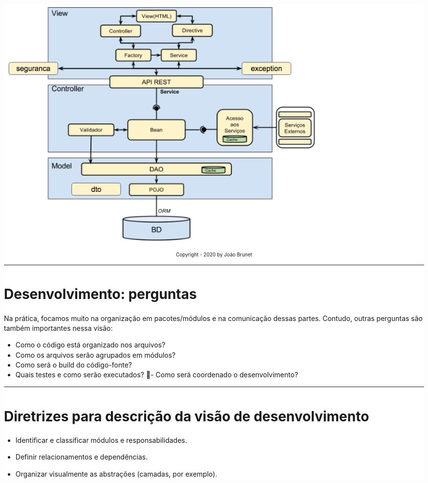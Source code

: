 <img class="img-center" style="width: 75%;" src="figures/epol-dev.png"/>
<p style="font-size:10px;text-align:center;">Copyright - 2020 by João Brunet</p>

---

# Desenvolvimento: perguntas

Na prática, focamos muito na organização em pacotes/módulos e na comunicação dessas partes. Contudo, outras perguntas são também importantes nessa visão:

- Como o código está organizado nos arquivos?
- Como os arquivos serão agrupados em módulos?
- Como será o build do código-fonte?
- Quais testes e como serão executados?
􏰀- Como será coordenado o desenvolvimento?

---

# Diretrizes para descrição da visão de desenvolvimento

- Identificar e classificar módulos e responsabilidades.

- Definir relacionamentos e dependências.

- Organizar visualmente as abstrações (camadas, por exemplo).
